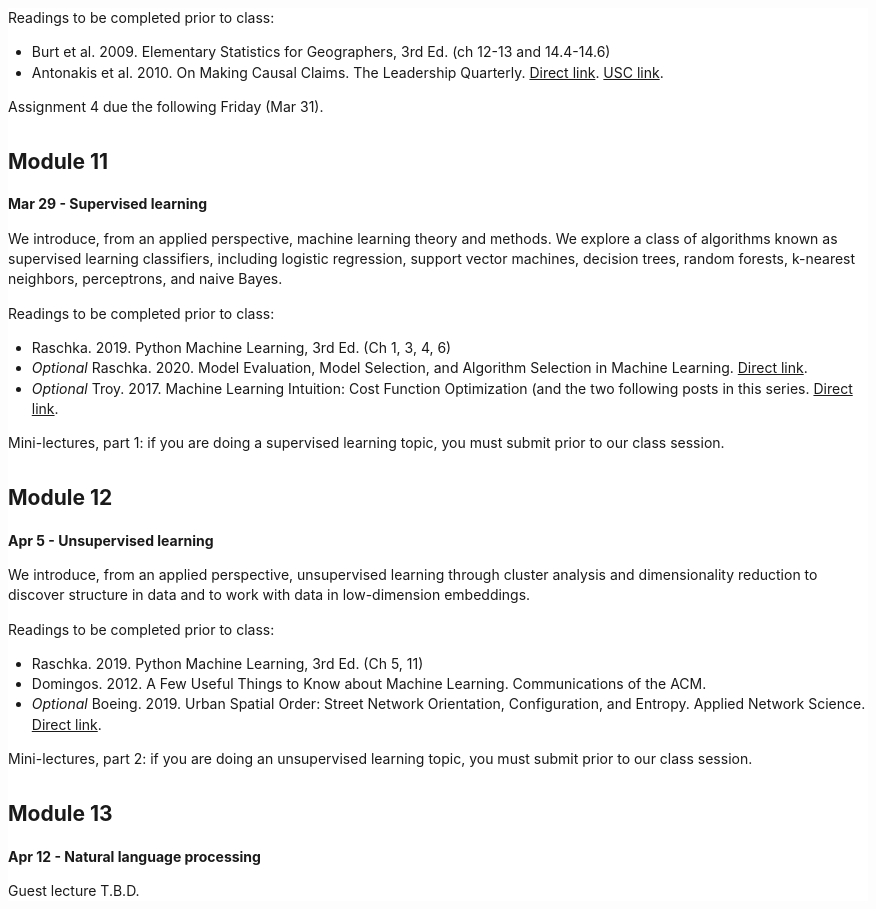 Readings to be completed prior to class:

  - Burt et al. 2009. Elementary Statistics for Geographers, 3rd Ed. (ch 12-13 and 14.4-14.6)
  - Antonakis et al. 2010. On Making Causal Claims. The Leadership Quarterly. [Direct link](https://doi.org/10.1016/j.leaqua.2010.10.010). [USC link](https://libproxy.usc.edu/login?url=https://doi.org/10.1016/j.leaqua.2010.10.010).

Assignment 4 due the following Friday (Mar 31).



## Module 11

**Mar 29 - Supervised learning**

We introduce, from an applied perspective, machine learning theory and methods. We explore a class of algorithms known as supervised learning classifiers, including logistic regression, support vector machines, decision trees, random forests, k-nearest neighbors, perceptrons, and naive Bayes.

Readings to be completed prior to class:

  - Raschka. 2019. Python Machine Learning, 3rd Ed. (Ch 1, 3, 4, 6)
  - *Optional* Raschka. 2020. Model Evaluation, Model Selection, and Algorithm Selection in Machine Learning. [Direct link](https://arxiv.org/abs/1811.12808v2).
  - *Optional* Troy. 2017. Machine Learning Intuition: Cost Function Optimization (and the two following posts in this series. [Direct link](https://chelseatroy.com/2017/02/07/machine-learning-intuition-cost-function-optimization/).

Mini-lectures, part 1: if you are doing a supervised learning topic, you must submit prior to our class session.



## Module 12

**Apr 5 - Unsupervised learning**

We introduce, from an applied perspective, unsupervised learning through cluster analysis and dimensionality reduction to discover structure in data and to work with data in low-dimension embeddings.

Readings to be completed prior to class:

  - Raschka. 2019. Python Machine Learning, 3rd Ed. (Ch 5, 11)
  - Domingos. 2012. A Few Useful Things to Know about Machine Learning. Communications of the ACM.
  - *Optional* Boeing. 2019. Urban Spatial Order: Street Network Orientation, Configuration, and Entropy. Applied Network Science. [Direct link](https://doi.org/10.1007/s41109-019-0189-1).

Mini-lectures, part 2: if you are doing an unsupervised learning topic, you must submit prior to our class session.



## Module 13

**Apr 12 - Natural language processing**

Guest lecture T.B.D.

